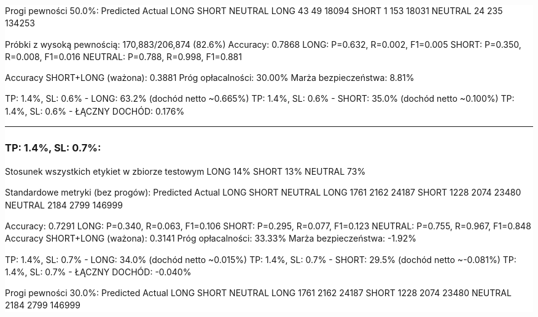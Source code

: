 Progi pewności 50.0%:
Predicted
Actual    LONG  SHORT  NEUTRAL
LONG      43     49     18094 
SHORT     1      153    18031 
NEUTRAL   24     235    134253

Próbki z wysoką pewnością: 170,883/206,874 (82.6%)
Accuracy: 0.7868
LONG: P=0.632, R=0.002, F1=0.005
SHORT: P=0.350, R=0.008, F1=0.016
NEUTRAL: P=0.788, R=0.998, F1=0.881

Accuracy SHORT+LONG (ważona): 0.3881
Próg opłacalności: 30.00%
Marża bezpieczeństwa: 8.81%

TP: 1.4%, SL: 0.6% - LONG: 63.2% (dochód netto ~0.665%)
TP: 1.4%, SL: 0.6% - SHORT: 35.0% (dochód netto ~0.100%)
TP: 1.4%, SL: 0.6% - ŁĄCZNY DOCHÓD: 0.176%

--------------------------------------------------------------------

### TP: 1.4%, SL: 0.7%:
Stosunek wszystkich etykiet w zbiorze testowym
LONG 14%
SHORT 13%
NEUTRAL 73%

Standardowe metryki (bez progów):
Predicted
Actual    LONG  SHORT  NEUTRAL
LONG      1761   2162   24187 
SHORT     1228   2074   23480 
NEUTRAL   2184   2799   146999

Accuracy: 0.7291
LONG: P=0.340, R=0.063, F1=0.106
SHORT: P=0.295, R=0.077, F1=0.123
NEUTRAL: P=0.755, R=0.967, F1=0.848
Accuracy SHORT+LONG (ważona): 0.3141
Próg opłacalności: 33.33%
Marża bezpieczeństwa: -1.92%

TP: 1.4%, SL: 0.7% - LONG: 34.0% (dochód netto ~0.015%)
TP: 1.4%, SL: 0.7% - SHORT: 29.5% (dochód netto ~-0.081%)
TP: 1.4%, SL: 0.7% - ŁĄCZNY DOCHÓD: -0.040%


Progi pewności 30.0%:
Predicted
Actual    LONG  SHORT  NEUTRAL
LONG      1761   2162   24187 
SHORT     1228   2074   23480 
NEUTRAL   2184   2799   146999
